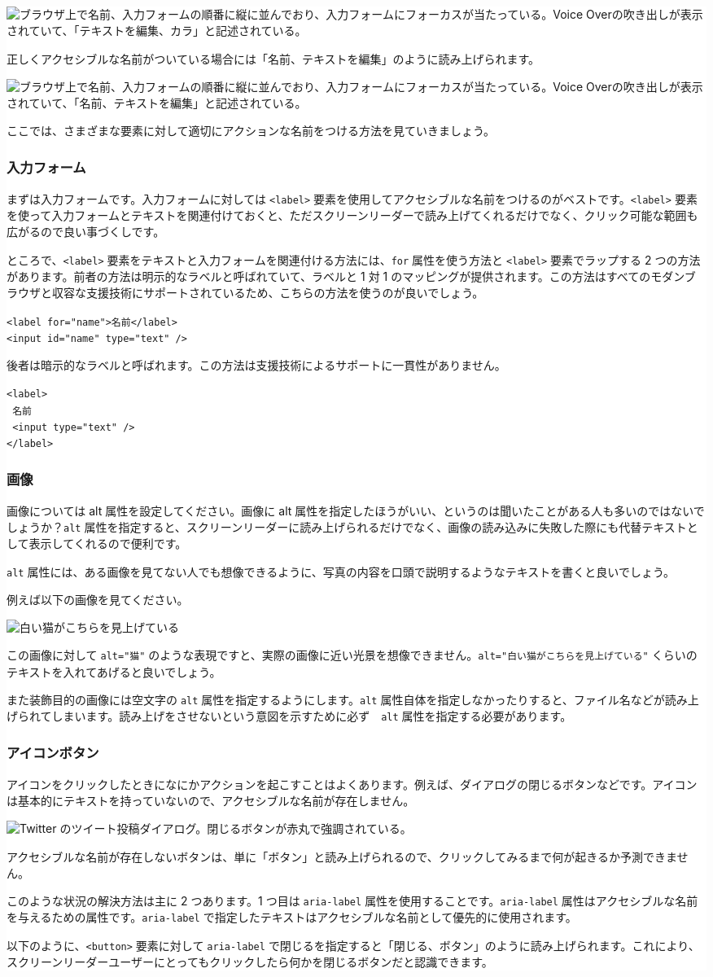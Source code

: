 ![ブラウザ上で名前、入力フォームの順番に縦に並んでおり、入力フォームにフォーカスが当たっている。Voice Overの吹き出しが表示されていて、「テキストを編集、カラ」と記述されている。](//images.ctfassets.net/in6v9lxmm5c8/1ZjewuWg3O6GjG5GWZw9UK/b3063b85e64757fcbd7b2daf5c307ad0/eaf35a56f81045a28f5c981e29353ffc.png)

正しくアクセシブルな名前がついている場合には「名前、テキストを編集」のように読み上げられます。

![ブラウザ上で名前、入力フォームの順番に縦に並んでおり、入力フォームにフォーカスが当たっている。Voice Overの吹き出しが表示されていて、「名前、テキストを編集」と記述されている。](//images.ctfassets.net/in6v9lxmm5c8/3UJrd5C02G3FDsx7U4xkqs/22b8be30041d8b1bf039a14acf6b18a4/ecf40f66e8a84725b50583207b65b470.png)

ここでは、さまざまな要素に対して適切にアクションな名前をつける方法を見ていきましょう。

### 入力フォーム

まずは入力フォームです。入力フォームに対しては `<label>` 要素を使用してアクセシブルな名前をつけるのがベストです。`<label>` 要素を使って入力フォームとテキストを関連付けておくと、ただスクリーンリーダーで読み上げてくれるだけでなく、クリック可能な範囲も広がるので良い事づくしです。

ところで、`<label>` 要素をテキストと入力フォームを関連付ける方法には、`for` 属性を使う方法と `<label>` 要素でラップする 2 つの方法があります。前者の方法は明示的なラベルと呼ばれていて、ラベルと 1 対 1 のマッピングが提供されます。この方法はすべてのモダンブラウザと収容な支援技術にサポートされているため、こちらの方法を使うのが良いでしょう。

```html:明示的なラベル
<label for="name">名前</label>
<input id="name" type="text" />
```

後者は暗示的なラベルと呼ばれます。この方法は支援技術によるサポートに一貫性がありません。

```html:暗示的なラベル
<label>
 名前
 <input type="text" />
</label>
```

### 画像

画像については alt 属性を設定してください。画像に alt 属性を指定したほうがいい、というのは聞いたことがある人も多いのではないでしょうか？`alt` 属性を指定すると、スクリーンリーダーに読み上げられるだけでなく、画像の読み込みに失敗した際にも代替テキストとして表示してくれるので便利です。

`alt` 属性には、ある画像を見てない人でも想像できるように、写真の内容を口頭で説明するようなテキストを書くと良いでしょう。

例えば以下の画像を見てください。

![白い猫がこちらを見上げている](//images.ctfassets.net/in6v9lxmm5c8/6ZWdfMSy3YQQtZmep1J26u/8f4115d49eec2f19a077ee4911bdf429/_1__1_.jpeg)

この画像に対して `alt="猫"` のような表現ですと、実際の画像に近い光景を想像できません。`alt="白い猫がこちらを見上げている"` くらいのテキストを入れてあげると良いでしょう。

また装飾目的の画像には空文字の `alt` 属性を指定するようにします。`alt` 属性自体を指定しなかったりすると、ファイル名などが読み上げられてしまいます。読み上げをさせないという意図を示すために必ず　`alt` 属性を指定する必要があります。

### アイコンボタン
アイコンをクリックしたときになにかアクションを起こすことはよくあります。例えば、ダイアログの閉じるボタンなどです。アイコンは基本的にテキストを持っていないので、アクセシブルな名前が存在しません。

![Twitter のツイート投稿ダイアログ。閉じるボタンが赤丸で強調されている。](//images.ctfassets.net/in6v9lxmm5c8/5lBUlSzAC3i9ApURHKz23f/e56ea31f02e4ff70e8e95a27f9738677/9eecd0f8e7e84e129995808a60562ce6.png)

アクセシブルな名前が存在しないボタンは、単に「ボタン」と読み上げられるので、クリックしてみるまで何が起きるか予測できません。

このような状況の解決方法は主に 2 つあります。1 つ目は `aria-label` 属性を使用することです。`aria-label` 属性はアクセシブルな名前を与えるための属性です。`aria-label` で指定したテキストはアクセシブルな名前として優先的に使用されます。

以下のように、`<button>` 要素に対して `aria-label` で閉じるを指定すると「閉じる、ボタン」のように読み上げられます。これにより、スクリーンリーダーユーザーにとってもクリックしたら何かを閉じるボタンだと認識できます。
